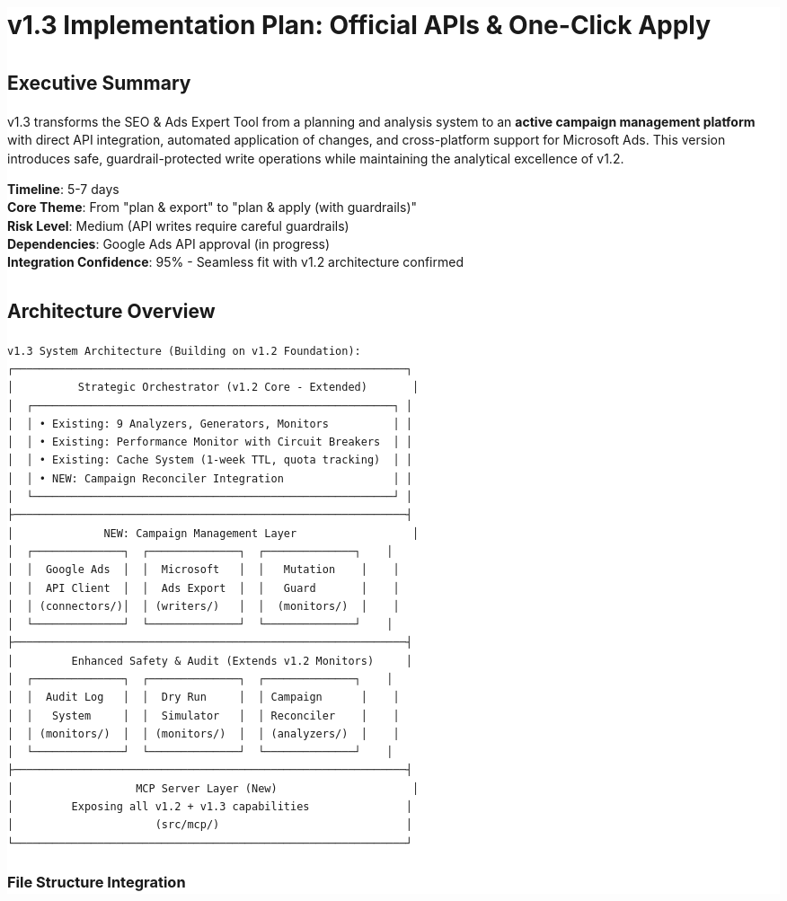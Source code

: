 # v1.3 Implementation Plan: Official APIs & One-Click Apply

## Executive Summary

v1.3 transforms the SEO & Ads Expert Tool from a planning and analysis system to an **active campaign management platform** with direct API integration, automated application of changes, and cross-platform support for Microsoft Ads. This version introduces safe, guardrail-protected write operations while maintaining the analytical excellence of v1.2.

**Timeline**: 5-7 days  
**Core Theme**: From "plan & export" to "plan & apply (with guardrails)"  
**Risk Level**: Medium (API writes require careful guardrails)  
**Dependencies**: Google Ads API approval (in progress)  
**Integration Confidence**: 95% - Seamless fit with v1.2 architecture confirmed

## Architecture Overview

```
v1.3 System Architecture (Building on v1.2 Foundation):
┌─────────────────────────────────────────────────────────────┐
│          Strategic Orchestrator (v1.2 Core - Extended)       │
│  ┌────────────────────────────────────────────────────────┐ │
│  │ • Existing: 9 Analyzers, Generators, Monitors          │ │
│  │ • Existing: Performance Monitor with Circuit Breakers  │ │
│  │ • Existing: Cache System (1-week TTL, quota tracking)  │ │
│  │ • NEW: Campaign Reconciler Integration                 │ │
│  └────────────────────────────────────────────────────────┘ │
├─────────────────────────────────────────────────────────────┤
│              NEW: Campaign Management Layer                  │
│  ┌──────────────┐  ┌──────────────┐  ┌──────────────┐    │
│  │  Google Ads  │  │  Microsoft   │  │   Mutation    │    │
│  │  API Client  │  │  Ads Export  │  │   Guard       │    │
│  │ (connectors/)│  │ (writers/)   │  │  (monitors/)  │    │
│  └──────────────┘  └──────────────┘  └──────────────┘    │
├─────────────────────────────────────────────────────────────┤
│         Enhanced Safety & Audit (Extends v1.2 Monitors)     │
│  ┌──────────────┐  ┌──────────────┐  ┌──────────────┐    │
│  │  Audit Log   │  │  Dry Run     │  │ Campaign      │    │
│  │   System     │  │  Simulator   │  │ Reconciler    │    │
│  │ (monitors/)  │  │ (monitors/)  │  │ (analyzers/)  │    │
│  └──────────────┘  └──────────────┘  └──────────────┘    │
├─────────────────────────────────────────────────────────────┤
│                   MCP Server Layer (New)                     │
│         Exposing all v1.2 + v1.3 capabilities               │
│                      (src/mcp/)                             │
└─────────────────────────────────────────────────────────────┘
```

### File Structure Integration
